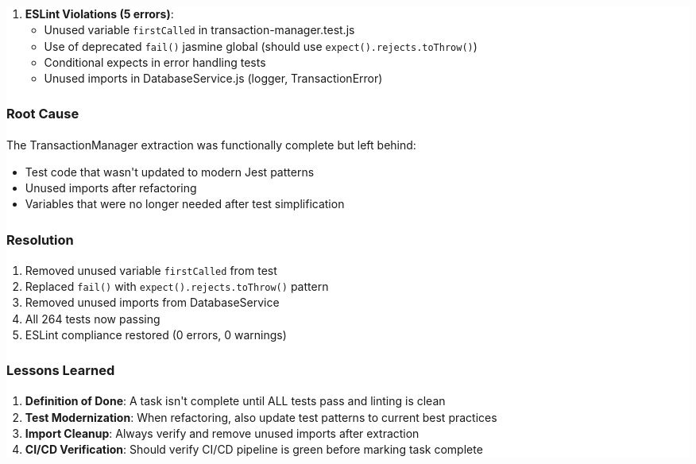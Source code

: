 1. **ESLint Violations (5 errors)**:
   - Unused variable `firstCalled` in transaction-manager.test.js
   - Use of deprecated `fail()` jasmine global (should use `expect().rejects.toThrow()`)
   - Conditional expects in error handling tests
   - Unused imports in DatabaseService.js (logger, TransactionError)

### Root Cause
The TransactionManager extraction was functionally complete but left behind:
- Test code that wasn't updated to modern Jest patterns
- Unused imports after refactoring
- Variables that were no longer needed after test simplification

### Resolution
1. Removed unused variable `firstCalled` from test
2. Replaced `fail()` with `expect().rejects.toThrow()` pattern
3. Removed unused imports from DatabaseService
4. All 264 tests now passing
5. ESLint compliance restored (0 errors, 0 warnings)

### Lessons Learned
1. **Definition of Done**: A task isn't complete until ALL tests pass and linting is clean
2. **Test Modernization**: When refactoring, also update test patterns to current best practices
3. **Import Cleanup**: Always verify and remove unused imports after extraction
4. **CI/CD Verification**: Should verify CI/CD pipeline is green before marking task complete